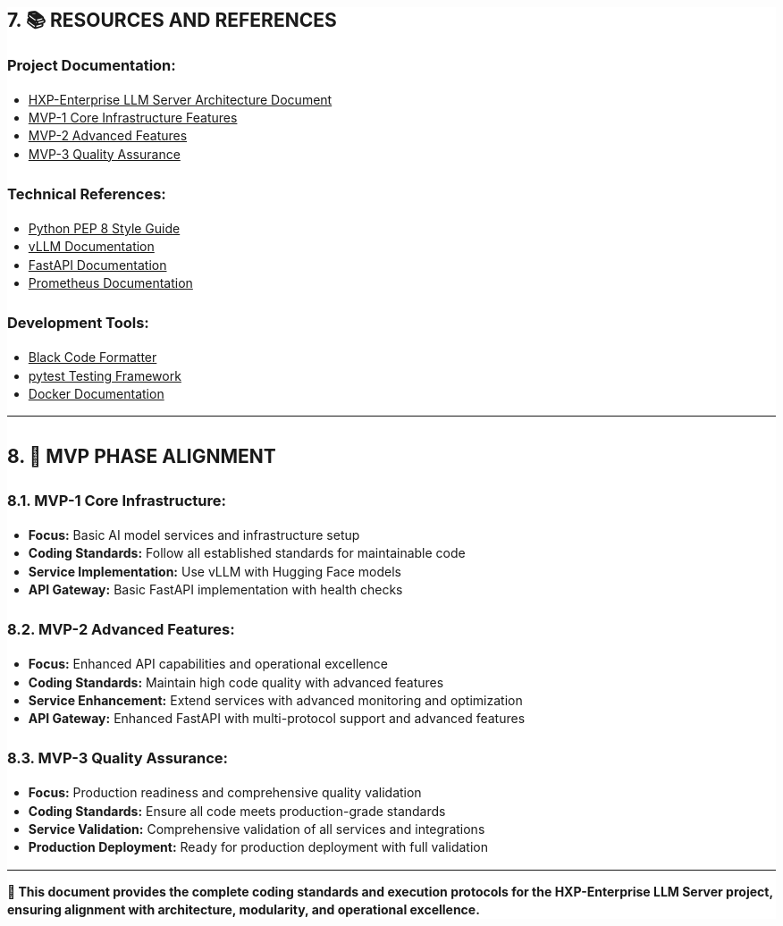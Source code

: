 
## 7. 📚 **RESOURCES AND REFERENCES**

### **Project Documentation:**
- [HXP-Enterprise LLM Server Architecture Document](./0.2-HX-Enterprise-Server-Architecture.md)
- [MVP-1 Core Infrastructure Features](./0.3-MVP-1-Core-Infrastructure-Features.md)
- [MVP-2 Advanced Features](./0.4-MVP-2-Advanced-Features.md)
- [MVP-3 Quality Assurance](./0.5-MVP-3-Quality-Assurance.md)

### **Technical References:**
- [Python PEP 8 Style Guide](https://pep8.org/)
- [vLLM Documentation](https://vllm.ai/)
- [FastAPI Documentation](https://fastapi.tiangolo.com/)
- [Prometheus Documentation](https://prometheus.io/docs/)

### **Development Tools:**
- [Black Code Formatter](https://black.readthedocs.io/)
- [pytest Testing Framework](https://pytest.org/)
- [Docker Documentation](https://docs.docker.com/)

---

## 8. 🎯 **MVP PHASE ALIGNMENT**

### **8.1. MVP-1 Core Infrastructure:**
- **Focus:** Basic AI model services and infrastructure setup
- **Coding Standards:** Follow all established standards for maintainable code
- **Service Implementation:** Use vLLM with Hugging Face models
- **API Gateway:** Basic FastAPI implementation with health checks

### **8.2. MVP-2 Advanced Features:**
- **Focus:** Enhanced API capabilities and operational excellence
- **Coding Standards:** Maintain high code quality with advanced features
- **Service Enhancement:** Extend services with advanced monitoring and optimization
- **API Gateway:** Enhanced FastAPI with multi-protocol support and advanced features

### **8.3. MVP-3 Quality Assurance:**
- **Focus:** Production readiness and comprehensive quality validation
- **Coding Standards:** Ensure all code meets production-grade standards
- **Service Validation:** Comprehensive validation of all services and integrations
- **Production Deployment:** Ready for production deployment with full validation

---

**🎯 This document provides the complete coding standards and execution protocols for the HXP-Enterprise LLM Server project, ensuring alignment with architecture, modularity, and operational excellence.**

